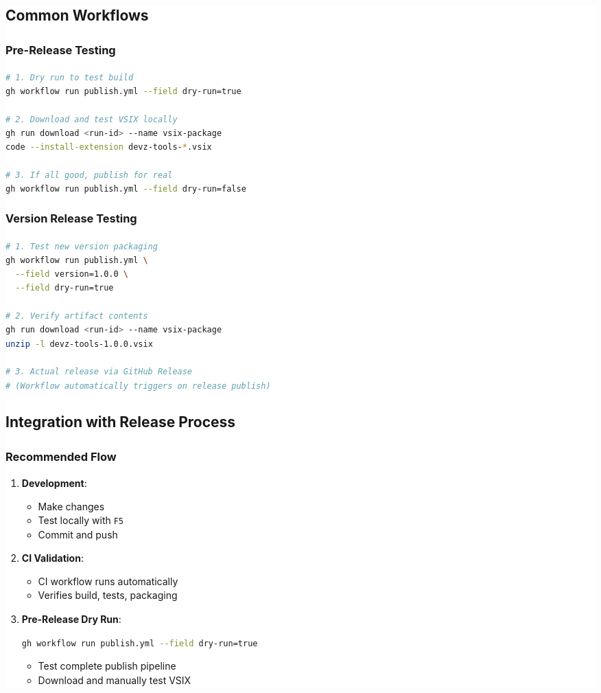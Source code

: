 ## Common Workflows

### Pre-Release Testing

```bash
# 1. Dry run to test build
gh workflow run publish.yml --field dry-run=true

# 2. Download and test VSIX locally
gh run download <run-id> --name vsix-package
code --install-extension devz-tools-*.vsix

# 3. If all good, publish for real
gh workflow run publish.yml --field dry-run=false
```

### Version Release Testing

```bash
# 1. Test new version packaging
gh workflow run publish.yml \
  --field version=1.0.0 \
  --field dry-run=true

# 2. Verify artifact contents
gh run download <run-id> --name vsix-package
unzip -l devz-tools-1.0.0.vsix

# 3. Actual release via GitHub Release
# (Workflow automatically triggers on release publish)
```

## Integration with Release Process

### Recommended Flow

1. **Development**:
   - Make changes
   - Test locally with `F5`
   - Commit and push

2. **CI Validation**:
   - CI workflow runs automatically
   - Verifies build, tests, packaging

3. **Pre-Release Dry Run**:
   ```bash
   gh workflow run publish.yml --field dry-run=true
   ```
   - Test complete publish pipeline
   - Download and manually test VSIX

